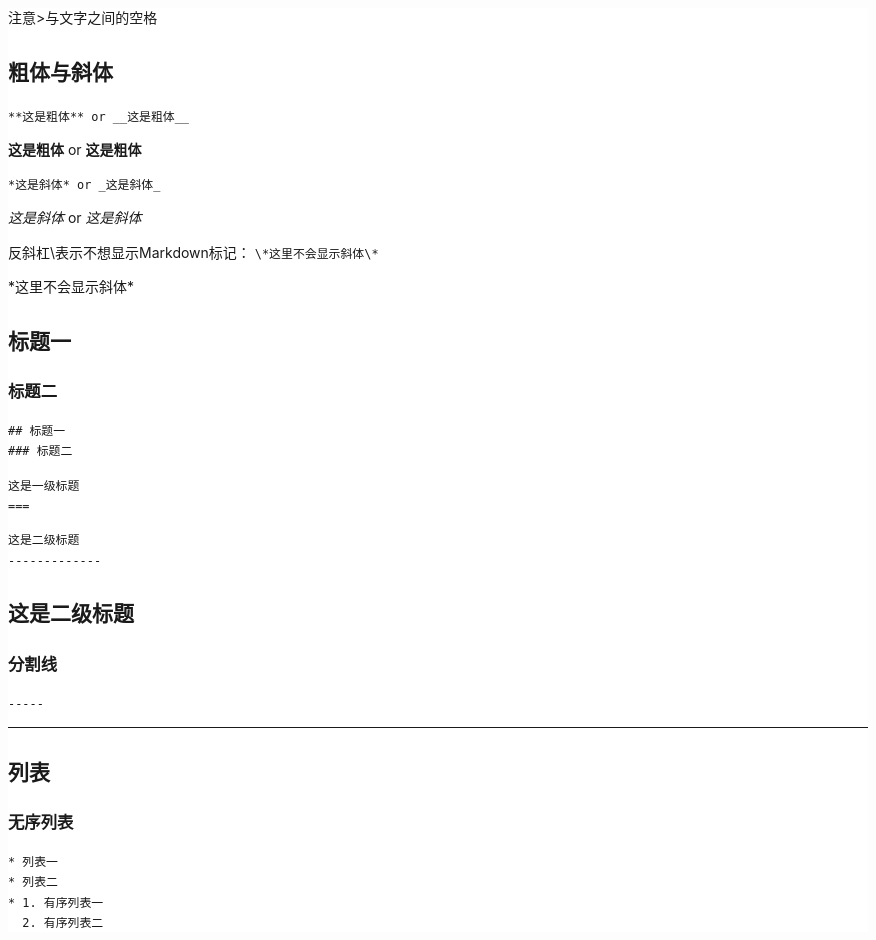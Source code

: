 注意>与文字之间的空格

## 粗体与斜体
`**这是粗体** or __这是粗体__`

**这是粗体** or __这是粗体__


`*这是斜体* or _这是斜体_`

*这是斜体* or _这是斜体_

反斜杠\表示不想显示Markdown标记：
`\*这里不会显示斜体\*`

\*这里不会显示斜体\*


## 标题一
### 标题二
```
## 标题一
### 标题二
```

```
这是一级标题
===
```

```
这是二级标题
-------------
```

这是二级标题
-------------

### 分割线
```
-----
```

-----


## 列表
### 无序列表
```
* 列表一
* 列表二
* 1. 有序列表一
  2. 有序列表二
```
